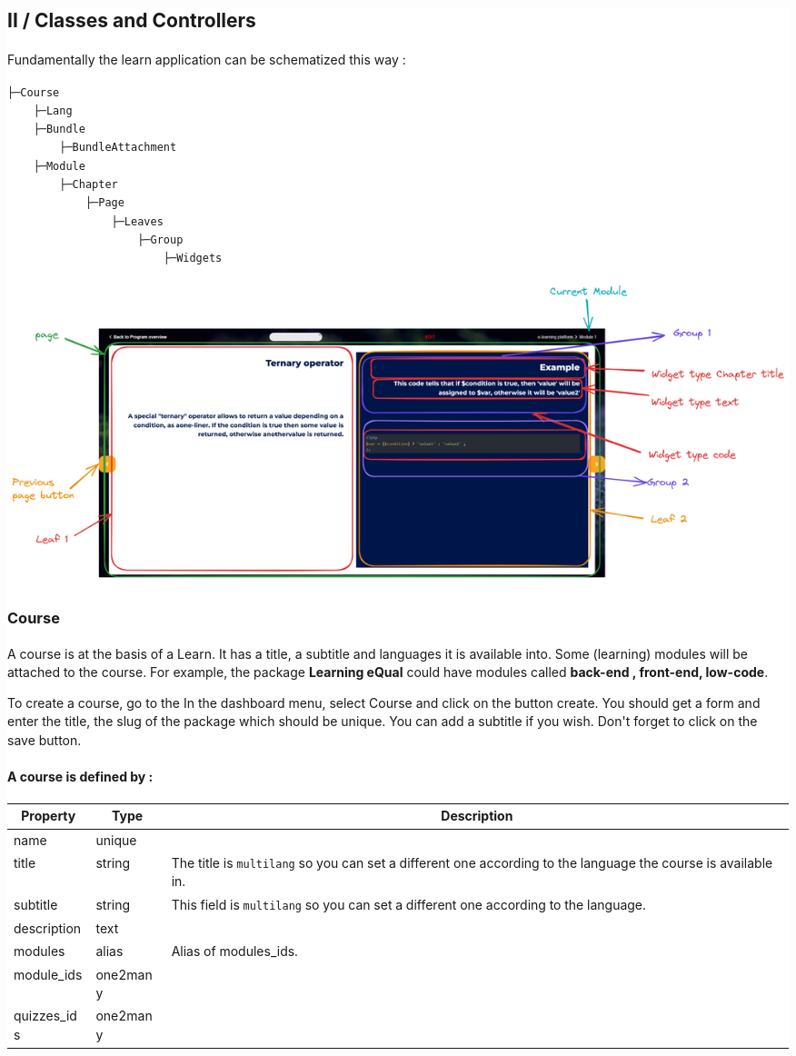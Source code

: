 ## II / Classes and Controllers

Fundamentally the learn application can be schematized this way :

```bash
├─Course
    ├─Lang
    ├─Bundle
        ├─BundleAttachment
    ├─Module
        ├─Chapter
            ├─Page
                ├─Leaves
                    ├─Group
                        ├─Widgets

```

![learn-page](./doc/learn-page.png)

### Course

A course is at the basis of a Learn. It has a title, a subtitle and languages it is available into. Some (learning)
modules will be attached to the course. For example, the package **Learning eQual** could have modules called **back-end ,
front-end, low-code**.

To create a course, go to the In the dashboard menu, select Course and click on the button create. You should get a form and enter the title, the slug of the package which
should be unique. You can add a subtitle if you wish. Don't forget to click on the save button.

#### A course is defined by :

| Property    | Type      | Description                                                                                                 |
|-------------|-----------|-------------------------------------------------------------------------------------------------------------|
| name        | unique    |                                                                                                             |
| title       | string    | The title is `multilang` so you can set a different one according to the language the course is available in. |
| subtitle    | string    | This field is `multilang` so you can set a different one according to the language.                         |
| description | text      |                                                                                                             |
| modules     | alias     | Alias of modules_ids.                                                                                       |
| module_ids  | one2many  |                                                                                                             |
| quizzes_ids | one2many  |                                                                                                             |